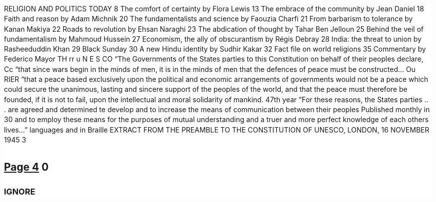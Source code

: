   
RELIGION 
AND POLITICS 
TODAY 
8 The comfort of certainty 
by Flora Lewis 
13 The embrace of the community 
by Jean Daniel 
18 Faith and reason 
by Adam Michnik 
20 The fundamentalists and science 
by Faouzia Charfi 
21 From barbarism to tolerance 
by Kanan Makiya 
22 Roads to revolution 
by Ehsan Naraghi 
23 The abdication of thought 
by Tahar Ben Jelloun 
25 Behind the veil of fundamentalism 
by Mahmoud Hussein 
27 Economism, the ally of obscurantism 
by Régis Debray 
28 India: the threat to union 
by Rasheeduddin Khan 
29 Black Sunday 
30 A new Hindu identity 
by Sudhir Kakar 
32 Fact file on world religions 
35 
Commentary by Federico Mayor 
TH rr u N E S CO “The Governments of the States parties to this Constitution on behalf of their peoples declare, 
Cc “that since wars begin in the minds of men, it is in the minds of men that the defences of peace must be constructed... 
Ou RIER “that a peace based exclusively upon the political and economic arrangements of governments would not be a peace which could secure the 
unanimous, lasting and sincere support of the peoples of the world, and that the peace must therefore be founded, if it is not to fail, upon the 
intellectual and moral solidarity of mankind. 
47th year “For these reasons, the States parties .. . are agreed and determined te develop and to increase the means of communication between their peoples 
Published monthly in 30 and to employ these means for the purposes of mutual understanding and a truer and more perfect knowledge of each others lives...” 
languages and in Braille EXTRACT FROM THE PREAMBLE TO THE CONSTITUTION OF UNESCO, LONDON, 16 NOVEMBER 1945 3

## [Page 4](https://demo.humlab.umu.se/courier/099251engo.pdf#page=4) 0

### IGNORE
